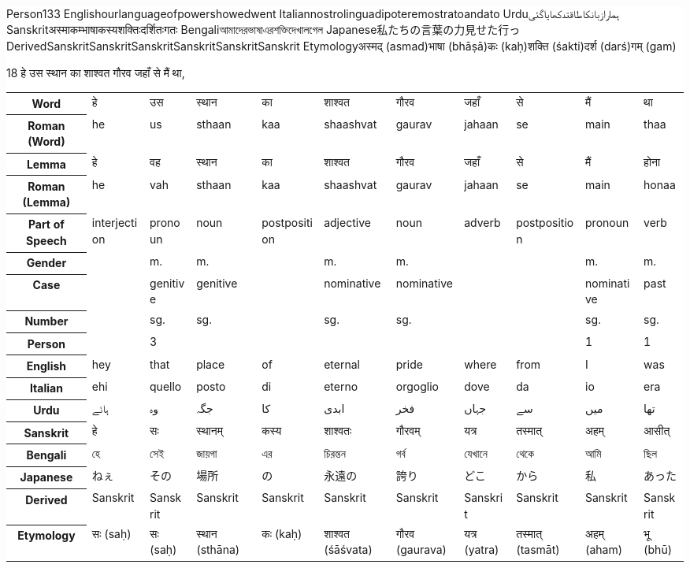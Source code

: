 <tr><th>Person</th><td>1</td><td></td><td></td><td></td><td>3</td><td>3</td></tr>
<tr><th>English</th><td>our</td><td>language</td><td>of</td><td>power</td><td>showed</td><td>went</td></tr>
<tr><th>Italian</th><td>nostro</td><td>lingua</td><td>di</td><td>potere</td><td>mostrato</td><td>andato</td></tr>
<tr><th>Urdu</th><td>ہمارا</td><td>زبان</td><td>کا</td><td>طاقت</td><td>دکھایا</td><td>گئی</td></tr>
<tr><th>Sanskrit</th><td>अस्माकम्</td><td>भाषा</td><td>कस्य</td><td>शक्तिः</td><td>दर्शितः</td><td>गतः</td></tr>
<tr><th>Bengali</th><td>আমাদের</td><td>ভাষা</td><td>এর</td><td>শক্তি</td><td>দেখাল</td><td>গেল</td></tr>
<tr><th>Japanese</th><td>私たちの</td><td>言葉</td><td>の</td><td>力</td><td>見せた</td><td>行っ</td></tr>
<tr><th>Derived</th><td>Sanskrit</td><td>Sanskrit</td><td>Sanskrit</td><td>Sanskrit</td><td>Sanskrit</td><td>Sanskrit</td></tr>
<tr><th>Etymology</th><td>अस्मद् (asmad)</td><td>भाषा (bhāṣā)</td><td>कः (kaḥ)</td><td>शक्ति (śakti)</td><td>दर्श (darś)</td><td>गम् (gam)</td></tr>
</table>

18 हे उस स्थान का शाश्वत गौरव जहाँ से मैं था,

<table>
<tr><th>Word</th><td>हे</td><td>उस</td><td>स्थान</td><td>का</td><td>शाश्वत</td><td>गौरव</td><td>जहाँ</td><td>से</td><td>मैं</td><td>था</td></tr>
<tr><th>Roman (Word)</th><td>he</td><td>us</td><td>sthaan</td><td>kaa</td><td>shaashvat</td><td>gaurav</td><td>jahaan</td><td>se</td><td>main</td><td>thaa</td></tr>
<tr><th>Lemma</th><td>हे</td><td>वह</td><td>स्थान</td><td>का</td><td>शाश्वत</td><td>गौरव</td><td>जहाँ</td><td>से</td><td>मैं</td><td>होना</td></tr>
<tr><th>Roman (Lemma)</th><td>he</td><td>vah</td><td>sthaan</td><td>kaa</td><td>shaashvat</td><td>gaurav</td><td>jahaan</td><td>se</td><td>main</td><td>honaa</td></tr>
<tr><th>Part of Speech</th><td>interjection</td><td>pronoun</td><td>noun</td><td>postposition</td><td>adjective</td><td>noun</td><td>adverb</td><td>postposition</td><td>pronoun</td><td>verb</td></tr>
<tr><th>Gender</th><td></td><td>m.</td><td>m.</td><td></td><td>m.</td><td>m.</td><td></td><td></td><td>m.</td><td>m.</td></tr>
<tr><th>Case</th><td></td><td>genitive</td><td>genitive</td><td></td><td>nominative</td><td>nominative</td><td></td><td></td><td>nominative</td><td>past</td></tr>
<tr><th>Number</th><td></td><td>sg.</td><td>sg.</td><td></td><td>sg.</td><td>sg.</td><td></td><td></td><td>sg.</td><td>sg.</td></tr>
<tr><th>Person</th><td></td><td>3</td><td></td><td></td><td></td><td></td><td></td><td></td><td>1</td><td>1</td></tr>
<tr><th>English</th><td>hey</td><td>that</td><td>place</td><td>of</td><td>eternal</td><td>pride</td><td>where</td><td>from</td><td>I</td><td>was</td></tr>
<tr><th>Italian</th><td>ehi</td><td>quello</td><td>posto</td><td>di</td><td>eterno</td><td>orgoglio</td><td>dove</td><td>da</td><td>io</td><td>era</td></tr>
<tr><th>Urdu</th><td>ہائے</td><td>وہ</td><td>جگہ</td><td>کا</td><td>ابدی</td><td>فخر</td><td>جہاں</td><td>سے</td><td>میں</td><td>تھا</td></tr>
<tr><th>Sanskrit</th><td>हे</td><td>सः</td><td>स्थानम्</td><td>कस्य</td><td>शाश्वतः</td><td>गौरवम्</td><td>यत्र</td><td>तस्मात्</td><td>अहम्</td><td>आसीत्</td></tr>
<tr><th>Bengali</th><td>হে</td><td>সেই</td><td>জায়গা</td><td>এর</td><td>চিরন্তন</td><td>গর্ব</td><td>যেখানে</td><td>থেকে</td><td>আমি</td><td>ছিল</td></tr>
<tr><th>Japanese</th><td>ねぇ</td><td>その</td><td>場所</td><td>の</td><td>永遠の</td><td>誇り</td><td>どこ</td><td>から</td><td>私</td><td>あった</td></tr>
<tr><th>Derived</th><td>Sanskrit</td><td>Sanskrit</td><td>Sanskrit</td><td>Sanskrit</td><td>Sanskrit</td><td>Sanskrit</td><td>Sanskrit</td><td>Sanskrit</td><td>Sanskrit</td><td>Sanskrit</td></tr>
<tr><th>Etymology</th><td>सः (saḥ)</td><td>सः (saḥ)</td><td>स्थान (sthāna)</td><td>कः (kaḥ)</td><td>शाश्वत (śāśvata)</td><td>गौरव (gaurava)</td><td>यत्र (yatra)</td><td>तस्मात् (tasmāt)</td><td>अहम् (aham)</td><td>भू (bhū)</td></tr>
</table>
